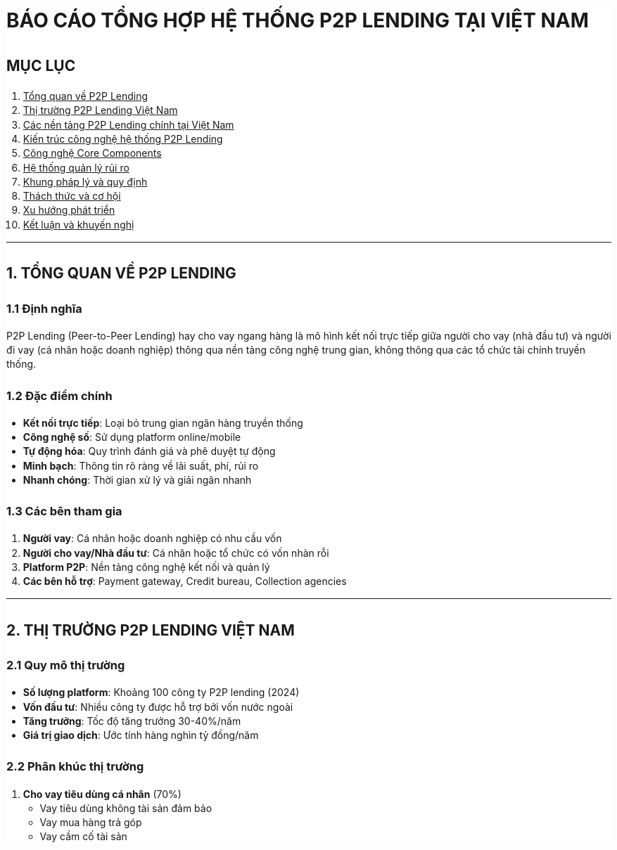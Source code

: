 # BÁO CÁO TỔNG HỢP HỆ THỐNG P2P LENDING TẠI VIỆT NAM

## MỤC LỤC
1. [Tổng quan về P2P Lending](#1-tổng-quan-về-p2p-lending)
2. [Thị trường P2P Lending Việt Nam](#2-thị-trường-p2p-lending-việt-nam)
3. [Các nền tảng P2P Lending chính tại Việt Nam](#3-các-nền-tảng-p2p-lending-chính-tại-việt-nam)
4. [Kiến trúc công nghệ hệ thống P2P Lending](#4-kiến-trúc-công-nghệ-hệ-thống-p2p-lending)
5. [Công nghệ Core Components](#5-công-nghệ-core-components)
6. [Hệ thống quản lý rủi ro](#6-hệ-thống-quản-lý-rủi-ro)
7. [Khung pháp lý và quy định](#7-khung-pháp-lý-và-quy-định)
8. [Thách thức và cơ hội](#8-thách-thức-và-cơ-hội)
9. [Xu hướng phát triển](#9-xu-hướng-phát-triển)
10. [Kết luận và khuyến nghị](#10-kết-luận-và-khuyến-nghị)

---

## 1. TỔNG QUAN VỀ P2P LENDING

### 1.1 Định nghĩa
P2P Lending (Peer-to-Peer Lending) hay cho vay ngang hàng là mô hình kết nối trực tiếp giữa người cho vay (nhà đầu tư) và người đi vay (cá nhân hoặc doanh nghiệp) thông qua nền tảng công nghệ trung gian, không thông qua các tổ chức tài chính truyền thống.

### 1.2 Đặc điểm chính
- **Kết nối trực tiếp**: Loại bỏ trung gian ngân hàng truyền thống
- **Công nghệ số**: Sử dụng platform online/mobile
- **Tự động hóa**: Quy trình đánh giá và phê duyệt tự động
- **Minh bạch**: Thông tin rõ ràng về lãi suất, phí, rủi ro
- **Nhanh chóng**: Thời gian xử lý và giải ngân nhanh

### 1.3 Các bên tham gia
1. **Người vay**: Cá nhân hoặc doanh nghiệp có nhu cầu vốn
2. **Người cho vay/Nhà đầu tư**: Cá nhân hoặc tổ chức có vốn nhàn rỗi
3. **Platform P2P**: Nền tảng công nghệ kết nối và quản lý
4. **Các bên hỗ trợ**: Payment gateway, Credit bureau, Collection agencies

---

## 2. THỊ TRƯỜNG P2P LENDING VIỆT NAM

### 2.1 Quy mô thị trường
- **Số lượng platform**: Khoảng 100 công ty P2P lending (2024)
- **Vốn đầu tư**: Nhiều công ty được hỗ trợ bởi vốn nước ngoài
- **Tăng trưởng**: Tốc độ tăng trưởng 30-40%/năm
- **Giá trị giao dịch**: Ước tính hàng nghìn tỷ đồng/năm

### 2.2 Phân khúc thị trường
1. **Cho vay tiêu dùng cá nhân** (70%)
   - Vay tiêu dùng không tài sản đảm bảo
   - Vay mua hàng trả góp
   - Vay cầm cố tài sản
